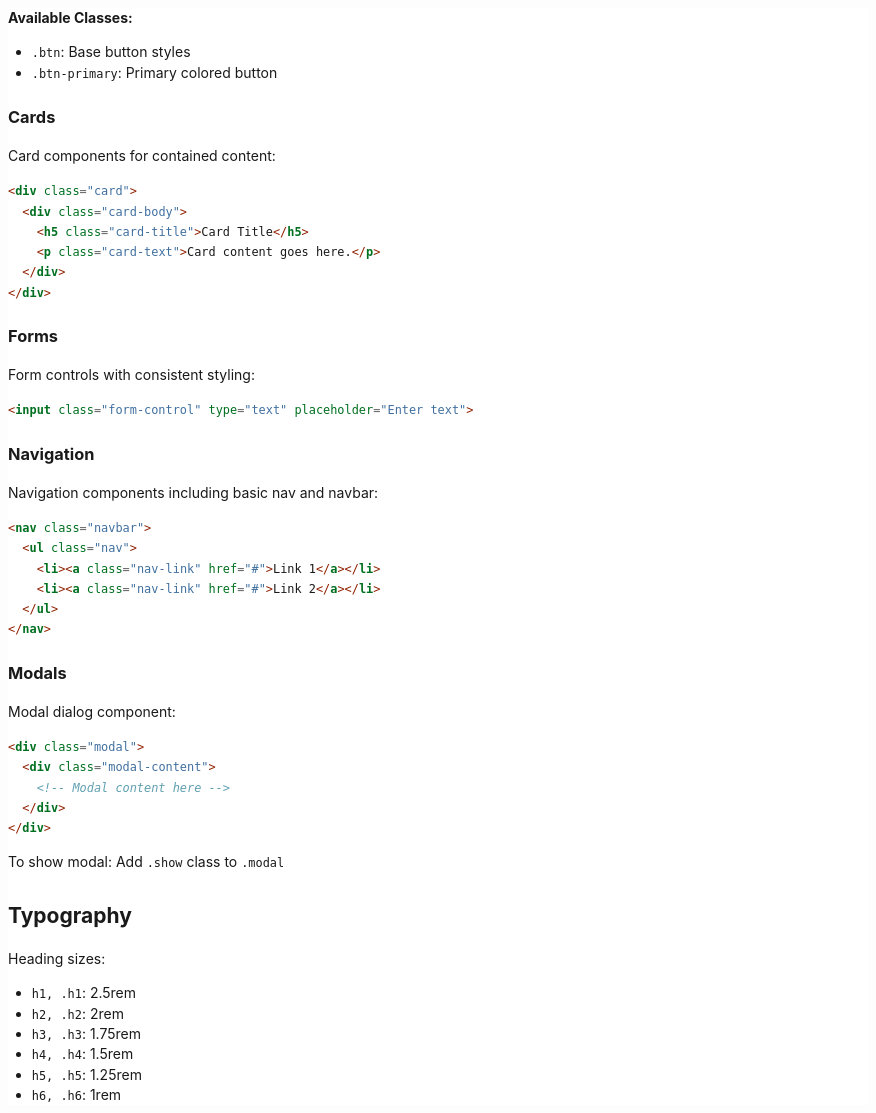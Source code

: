 **Available Classes:**
- `.btn`: Base button styles
- `.btn-primary`: Primary colored button

### Cards
Card components for contained content:

```html
<div class="card">
  <div class="card-body">
    <h5 class="card-title">Card Title</h5>
    <p class="card-text">Card content goes here.</p>
  </div>
</div>
```

### Forms
Form controls with consistent styling:

```html
<input class="form-control" type="text" placeholder="Enter text">
```

### Navigation
Navigation components including basic nav and navbar:

```html
<nav class="navbar">
  <ul class="nav">
    <li><a class="nav-link" href="#">Link 1</a></li>
    <li><a class="nav-link" href="#">Link 2</a></li>
  </ul>
</nav>
```

### Modals
Modal dialog component:

```html
<div class="modal">
  <div class="modal-content">
    <!-- Modal content here -->
  </div>
</div>
```

To show modal: Add `.show` class to `.modal`

## Typography

Heading sizes:
- `h1, .h1`: 2.5rem
- `h2, .h2`: 2rem
- `h3, .h3`: 1.75rem
- `h4, .h4`: 1.5rem
- `h5, .h5`: 1.25rem
- `h6, .h6`: 1rem
